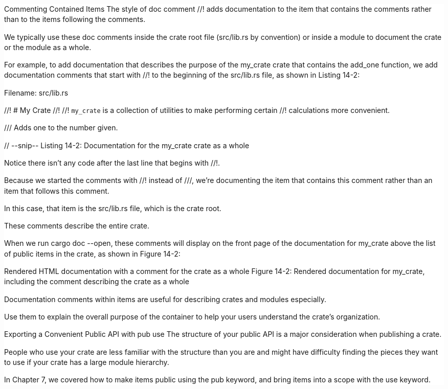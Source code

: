 Commenting Contained Items
The style of doc comment //! adds documentation to the item that contains the comments rather than to the items following the comments.

We typically use these doc comments inside the crate root file (src/lib.rs by convention) or inside a module to document the crate or the module as a whole.



For example, to add documentation that describes the purpose of the my_crate crate that contains the add_one function, we add documentation comments that start with //! to the beginning of the src/lib.rs file, as shown in Listing 14-2:

Filename: src/lib.rs

//! # My Crate
//!
//! `my_crate` is a collection of utilities to make performing certain
//! calculations more convenient.



/// Adds one to the number given.


// --snip--
Listing 14-2: Documentation for the my_crate crate as a whole

Notice there isn’t any code after the last line that begins with //!.

Because we started the comments with //! instead of ///, we’re documenting the item that contains this comment rather than an item that follows this comment.

In this case, that item is the src/lib.rs file, which is the crate root.

These comments describe the entire crate.



When we run cargo doc --open, these comments will display on the front page of the documentation for my_crate above the list of public items in the crate, as shown in Figure 14-2:

Rendered HTML documentation with a comment for the crate as a whole
Figure 14-2: Rendered documentation for my_crate, including the comment describing the crate as a whole

Documentation comments within items are useful for describing crates and modules especially.

Use them to explain the overall purpose of the container to help your users understand the crate’s organization.



Exporting a Convenient Public API with pub use
The structure of your public API is a major consideration when publishing a crate.

People who use your crate are less familiar with the structure than you are and might have difficulty finding the pieces they want to use if your crate has a large module hierarchy.



In Chapter 7, we covered how to make items public using the pub keyword, and bring items into a scope with the use keyword.
